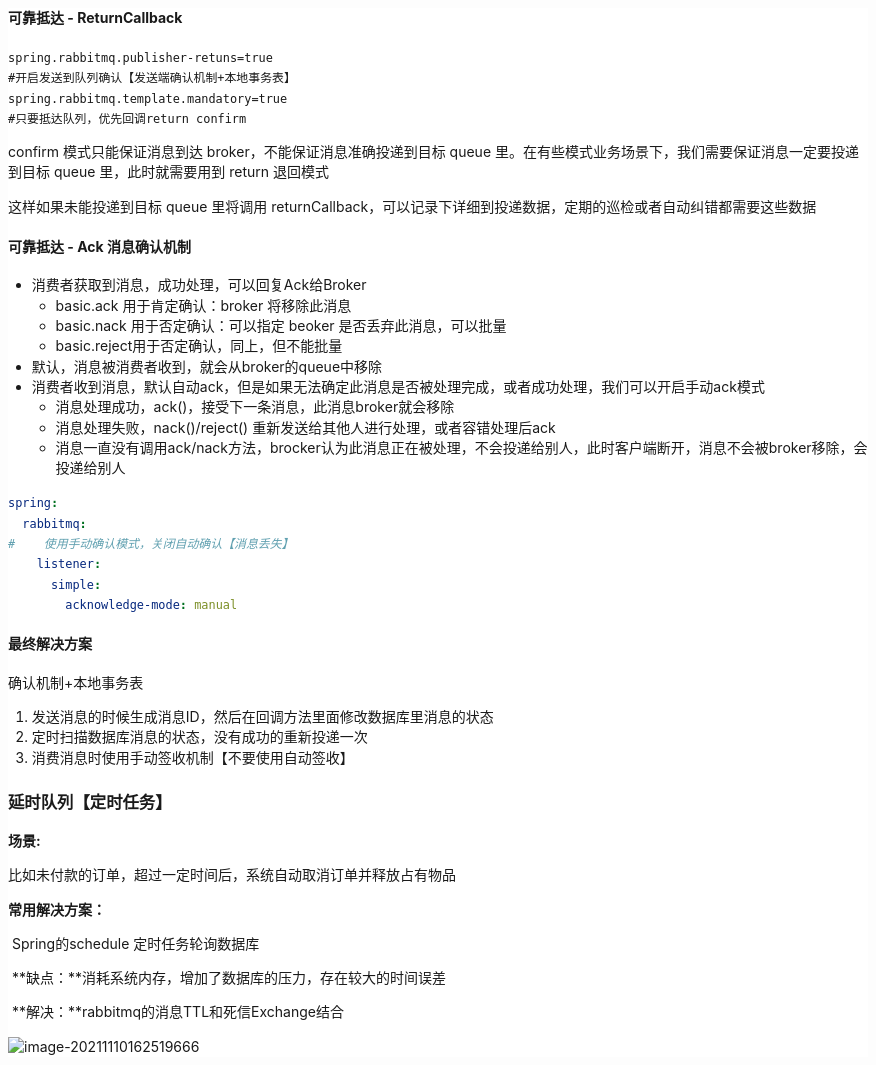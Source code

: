 #### 可靠抵达 - ReturnCallback

```properties
spring.rabbitmq.publisher-retuns=true
#开启发送到队列确认【发送端确认机制+本地事务表】
spring.rabbitmq.template.mandatory=true
#只要抵达队列，优先回调return confirm
```

confirm 模式只能保证消息到达 broker，不能保证消息准确投递到目标 queue 里。在有些模式业务场景下，我们需要保证消息一定要投递到目标 queue 里，此时就需要用到 return 退回模式

这样如果未能投递到目标 queue 里将调用 returnCallback，可以记录下详细到投递数据，定期的巡检或者自动纠错都需要这些数据

#### 可靠抵达 - Ack 消息确认机制

- 消费者获取到消息，成功处理，可以回复Ack给Broker
  - basic.ack 用于肯定确认：broker 将移除此消息
  - basic.nack 用于否定确认：可以指定 beoker 是否丢弃此消息，可以批量
  - basic.reject用于否定确认，同上，但不能批量
- 默认，消息被消费者收到，就会从broker的queue中移除
- 消费者收到消息，默认自动ack，但是如果无法确定此消息是否被处理完成，或者成功处理，我们可以开启手动ack模式
  - 消息处理成功，ack()，接受下一条消息，此消息broker就会移除
  - 消息处理失败，nack()/reject() 重新发送给其他人进行处理，或者容错处理后ack
  - 消息一直没有调用ack/nack方法，brocker认为此消息正在被处理，不会投递给别人，此时客户端断开，消息不会被broker移除，会投递给别人

```yaml
spring:
  rabbitmq:
#    使用手动确认模式，关闭自动确认【消息丢失】
    listener:
      simple:
        acknowledge-mode: manual
```

#### 最终解决方案

确认机制+本地事务表 

1. 发送消息的时候生成消息ID，然后在回调方法里面修改数据库里消息的状态    
2. 定时扫描数据库消息的状态，没有成功的重新投递一次
3. 消费消息时使用手动签收机制【不要使用自动签收】

### 延时队列【定时任务】

**场景:**

比如未付款的订单，超过一定时间后，系统自动取消订单并释放占有物品

**常用解决方案：**

​	Spring的schedule 定时任务轮询数据库

​	**缺点：**消耗系统内存，增加了数据库的压力，存在较大的时间误差

​	**解决：**rabbitmq的消息TTL和死信Exchange结合

![image-20211110162519666](https://cuichonghe.oss-cn-shenzhen.aliyuncs.com/markdown/image-20211110162519666.png)
